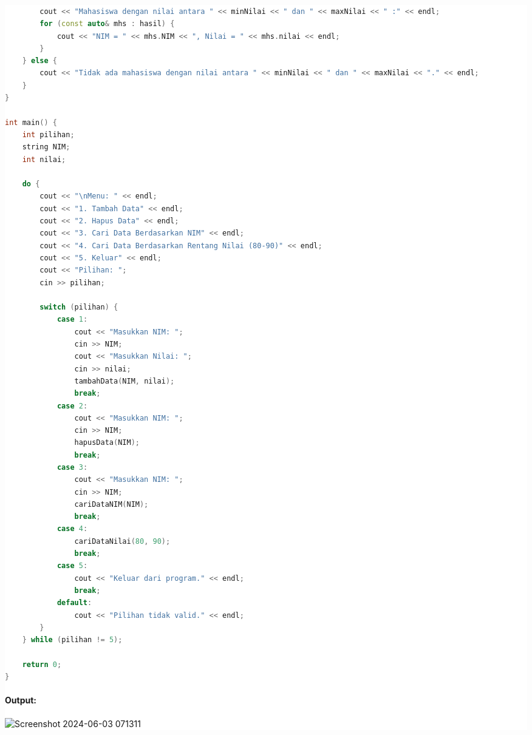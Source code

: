 ```C++
        cout << "Mahasiswa dengan nilai antara " << minNilai << " dan " << maxNilai << " :" << endl;
        for (const auto& mhs : hasil) {
            cout << "NIM = " << mhs.NIM << ", Nilai = " << mhs.nilai << endl;
        }
    } else {
        cout << "Tidak ada mahasiswa dengan nilai antara " << minNilai << " dan " << maxNilai << "." << endl;
    }
}

int main() {
    int pilihan;
    string NIM;
    int nilai;

    do {
        cout << "\nMenu: " << endl;
        cout << "1. Tambah Data" << endl;
        cout << "2. Hapus Data" << endl;
        cout << "3. Cari Data Berdasarkan NIM" << endl;
        cout << "4. Cari Data Berdasarkan Rentang Nilai (80-90)" << endl;
        cout << "5. Keluar" << endl;
        cout << "Pilihan: ";
        cin >> pilihan;

        switch (pilihan) {
            case 1:
                cout << "Masukkan NIM: ";
                cin >> NIM;
                cout << "Masukkan Nilai: ";
                cin >> nilai;
                tambahData(NIM, nilai);
                break;
            case 2:
                cout << "Masukkan NIM: ";
                cin >> NIM;
                hapusData(NIM);
                break;
            case 3:
                cout << "Masukkan NIM: ";
                cin >> NIM;
                cariDataNIM(NIM);
                break;
            case 4:
                cariDataNilai(80, 90);
                break;
            case 5:
                cout << "Keluar dari program." << endl;
                break;
            default:
                cout << "Pilihan tidak valid." << endl;
        }
    } while (pilihan != 5);

    return 0;
}

```
#### Output:
![Screenshot 2024-06-03 071311](https://github.com/RifkaASwasthi/Praktikum-Struktur-Data-Assignment-11-Hash-table./assets/162097297/46e99a04-12f4-4b19-8a26-dc54e29160f1)

